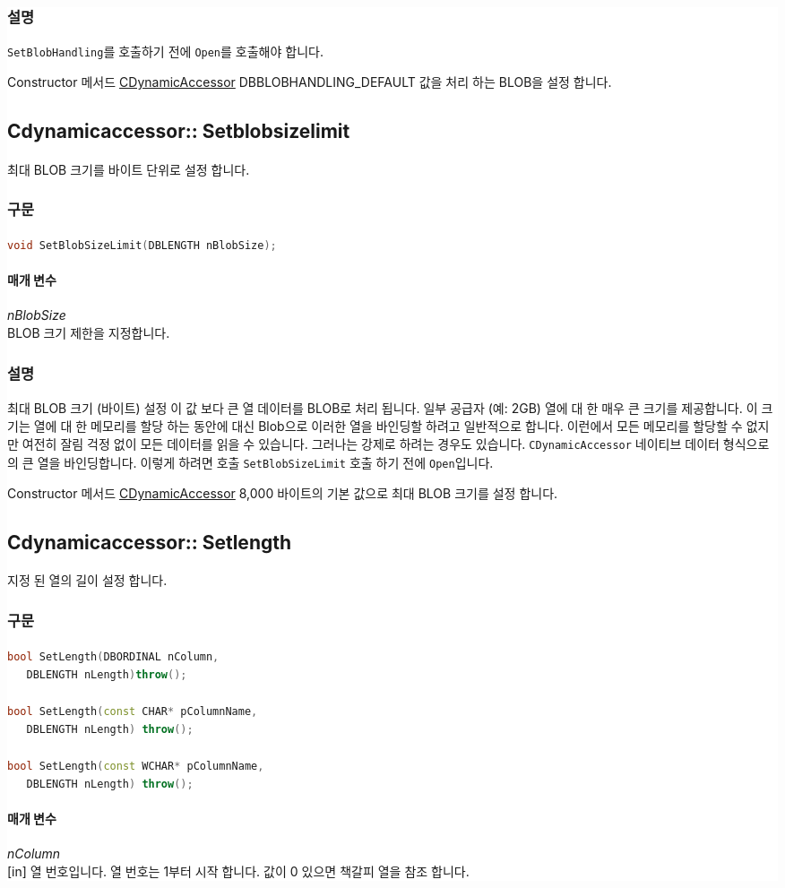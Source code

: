 ### <a name="remarks"></a>설명

`SetBlobHandling`를 호출하기 전에 `Open`를 호출해야 합니다.

Constructor 메서드 [CDynamicAccessor](../../data/oledb/cdynamicaccessor-class.md) DBBLOBHANDLING_DEFAULT 값을 처리 하는 BLOB을 설정 합니다.

## <a name="setblobsizelimit"></a> Cdynamicaccessor:: Setblobsizelimit

최대 BLOB 크기를 바이트 단위로 설정 합니다.

### <a name="syntax"></a>구문

```cpp
void SetBlobSizeLimit(DBLENGTH nBlobSize);
```

#### <a name="parameters"></a>매개 변수

*nBlobSize*<br/>
BLOB 크기 제한을 지정합니다.

### <a name="remarks"></a>설명

최대 BLOB 크기 (바이트) 설정 이 값 보다 큰 열 데이터를 BLOB로 처리 됩니다. 일부 공급자 (예: 2GB) 열에 대 한 매우 큰 크기를 제공합니다. 이 크기는 열에 대 한 메모리를 할당 하는 동안에 대신 Blob으로 이러한 열을 바인딩할 하려고 일반적으로 합니다. 이런에서 모든 메모리를 할당할 수 없지만 여전히 잘림 걱정 없이 모든 데이터를 읽을 수 있습니다. 그러나는 강제로 하려는 경우도 있습니다. `CDynamicAccessor` 네이티브 데이터 형식으로의 큰 열을 바인딩합니다. 이렇게 하려면 호출 `SetBlobSizeLimit` 호출 하기 전에 `Open`입니다.

Constructor 메서드 [CDynamicAccessor](../../data/oledb/cdynamicaccessor-class.md) 8,000 바이트의 기본 값으로 최대 BLOB 크기를 설정 합니다.

## <a name="setlength"></a> Cdynamicaccessor:: Setlength

지정 된 열의 길이 설정 합니다.

### <a name="syntax"></a>구문

```cpp
bool SetLength(DBORDINAL nColumn, 
   DBLENGTH nLength)throw();

bool SetLength(const CHAR* pColumnName, 
   DBLENGTH nLength) throw();

bool SetLength(const WCHAR* pColumnName, 
   DBLENGTH nLength) throw();
```

#### <a name="parameters"></a>매개 변수

*nColumn*<br/>
[in] 열 번호입니다. 열 번호는 1부터 시작 합니다. 값이 0 있으면 책갈피 열을 참조 합니다.
